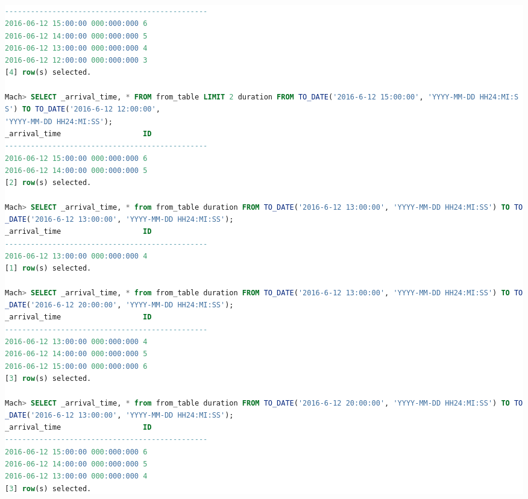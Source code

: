 ```sql
-----------------------------------------------
2016-06-12 15:00:00 000:000:000 6
2016-06-12 14:00:00 000:000:000 5
2016-06-12 13:00:00 000:000:000 4
2016-06-12 12:00:00 000:000:000 3
[4] row(s) selected.
 
Mach> SELECT _arrival_time, * FROM from_table LIMIT 2 duration FROM TO_DATE('2016-6-12 15:00:00', 'YYYY-MM-DD HH24:MI:SS') TO TO_DATE('2016-6-12 12:00:00',
'YYYY-MM-DD HH24:MI:SS');
_arrival_time                   ID
-----------------------------------------------
2016-06-12 15:00:00 000:000:000 6
2016-06-12 14:00:00 000:000:000 5
[2] row(s) selected.
 
Mach> SELECT _arrival_time, * from from_table duration FROM TO_DATE('2016-6-12 13:00:00', 'YYYY-MM-DD HH24:MI:SS') TO TO_DATE('2016-6-12 13:00:00', 'YYYY-MM-DD HH24:MI:SS');
_arrival_time                   ID
-----------------------------------------------
2016-06-12 13:00:00 000:000:000 4
[1] row(s) selected.
 
Mach> SELECT _arrival_time, * from from_table duration FROM TO_DATE('2016-6-12 13:00:00', 'YYYY-MM-DD HH24:MI:SS') TO TO_DATE('2016-6-12 20:00:00', 'YYYY-MM-DD HH24:MI:SS');
_arrival_time                   ID
-----------------------------------------------
2016-06-12 13:00:00 000:000:000 4
2016-06-12 14:00:00 000:000:000 5
2016-06-12 15:00:00 000:000:000 6
[3] row(s) selected.
 
Mach> SELECT _arrival_time, * from from_table duration FROM TO_DATE('2016-6-12 20:00:00', 'YYYY-MM-DD HH24:MI:SS') TO TO_DATE('2016-6-12 13:00:00', 'YYYY-MM-DD HH24:MI:SS');
_arrival_time                   ID
-----------------------------------------------
2016-06-12 15:00:00 000:000:000 6
2016-06-12 14:00:00 000:000:000 5
2016-06-12 13:00:00 000:000:000 4
[3] row(s) selected.
```
